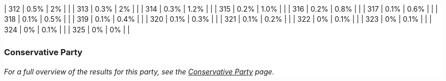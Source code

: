 | 312 | 0.5% | 2% |  |
| 313 | 0.3% | 2% |  |
| 314 | 0.3% | 1.2% |  |
| 315 | 0.2% | 1.0% |  |
| 316 | 0.2% | 0.8% |  |
| 317 | 0.1% | 0.6% |  |
| 318 | 0.1% | 0.5% |  |
| 319 | 0.1% | 0.4% |  |
| 320 | 0.1% | 0.3% |  |
| 321 | 0.1% | 0.2% |  |
| 322 | 0% | 0.1% |  |
| 323 | 0% | 0.1% |  |
| 324 | 0% | 0.1% |  |
| 325 | 0% | 0% |  |

### Conservative Party

*For a full overview of the results for this party, see the [Conservative Party](party-conservativeparty.html) page.*
